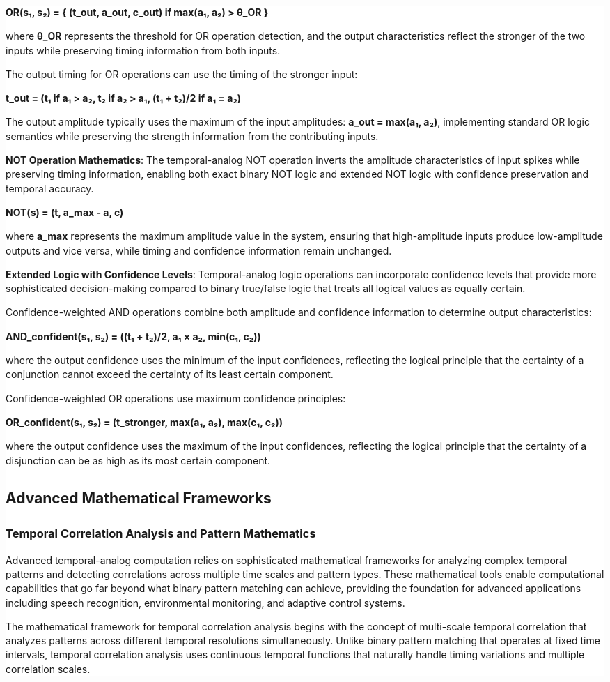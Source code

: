 **OR(s₁, s₂) = { (t_out, a_out, c_out) if max(a₁, a₂) > θ_OR }**

where **θ_OR** represents the threshold for OR operation detection, and the output characteristics reflect the stronger of the two inputs while preserving timing information from both inputs.

The output timing for OR operations can use the timing of the stronger input:

**t_out = (t₁ if a₁ > a₂, t₂ if a₂ > a₁, (t₁ + t₂)/2 if a₁ = a₂)**

The output amplitude typically uses the maximum of the input amplitudes: **a_out = max(a₁, a₂)**, implementing standard OR logic semantics while preserving the strength information from the contributing inputs.

**NOT Operation Mathematics**: The temporal-analog NOT operation inverts the amplitude characteristics of input spikes while preserving timing information, enabling both exact binary NOT logic and extended NOT logic with confidence preservation and temporal accuracy.

**NOT(s) = (t, a_max - a, c)**

where **a_max** represents the maximum amplitude value in the system, ensuring that high-amplitude inputs produce low-amplitude outputs and vice versa, while timing and confidence information remain unchanged.

**Extended Logic with Confidence Levels**: Temporal-analog logic operations can incorporate confidence levels that provide more sophisticated decision-making compared to binary true/false logic that treats all logical values as equally certain.

Confidence-weighted AND operations combine both amplitude and confidence information to determine output characteristics:

**AND_confident(s₁, s₂) = ((t₁ + t₂)/2, a₁ × a₂, min(c₁, c₂))**

where the output confidence uses the minimum of the input confidences, reflecting the logical principle that the certainty of a conjunction cannot exceed the certainty of its least certain component.

Confidence-weighted OR operations use maximum confidence principles:

**OR_confident(s₁, s₂) = (t_stronger, max(a₁, a₂), max(c₁, c₂))**

where the output confidence uses the maximum of the input confidences, reflecting the logical principle that the certainty of a disjunction can be as high as its most certain component.

## Advanced Mathematical Frameworks

### Temporal Correlation Analysis and Pattern Mathematics

Advanced temporal-analog computation relies on sophisticated mathematical frameworks for analyzing complex temporal patterns and detecting correlations across multiple time scales and pattern types. These mathematical tools enable computational capabilities that go far beyond what binary pattern matching can achieve, providing the foundation for advanced applications including speech recognition, environmental monitoring, and adaptive control systems.

The mathematical framework for temporal correlation analysis begins with the concept of multi-scale temporal correlation that analyzes patterns across different temporal resolutions simultaneously. Unlike binary pattern matching that operates at fixed time intervals, temporal correlation analysis uses continuous temporal functions that naturally handle timing variations and multiple correlation scales.
